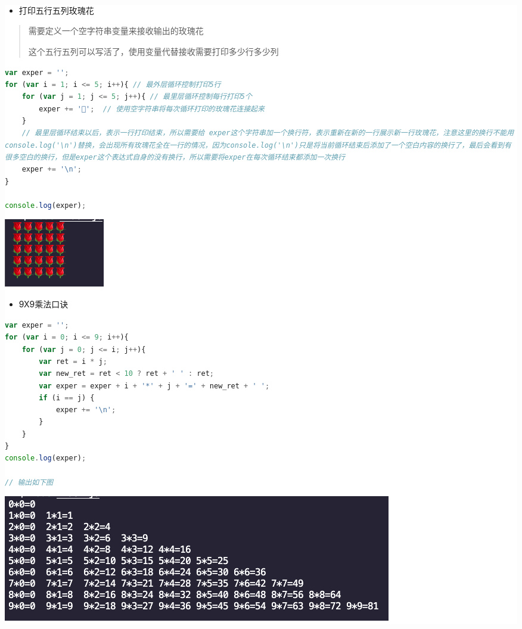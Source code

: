 - 打印五行五列玫瑰花

> 需要定义一个空字符串变量来接收输出的玫瑰花
>
> 这个五行五列可以写活了，使用变量代替接收需要打印多少行多少列

```js
var exper = '';
for (var i = 1; i <= 5; i++){ // 最外层循环控制打印5行
    for (var j = 1; j <= 5; j++){ // 最里层循环控制每行打印5个
        exper += '🌹';  // 使用空字符串将每次循环打印的玫瑰花连接起来
    }
    // 最里层循环结束以后，表示一行打印结束，所以需要给 exper这个字符串加一个换行符，表示重新在新的一行展示新一行玫瑰花，注意这里的换行不能用console.log('\n')替换，会出现所有玫瑰花全在一行的情况，因为console.log('\n')只是将当前循环结束后添加了一个空白内容的换行了，最后会看到有很多空白的换行，但是exper这个表达式自身的没有换行，所以需要将exper在每次循环结束都添加一次换行
    exper += '\n'; 
}

console.log(exper);
```

![image-20210708144302661](js%E7%AC%94%E8%AE%B0/image-20210708144302661.png)

- 9X9乘法口诀

```js
var exper = '';
for (var i = 0; i <= 9; i++){
    for (var j = 0; j <= i; j++){
        var ret = i * j;
        var new_ret = ret < 10 ? ret + ' ' : ret; 
        var exper = exper + i + '*' + j + '=' + new_ret + ' ';
        if (i == j) {
            exper += '\n';
        }
    }
}
console.log(exper);

// 输出如下图		
```

![image-20210708142344674](js%E7%AC%94%E8%AE%B0/image-20210708142344674.png)
